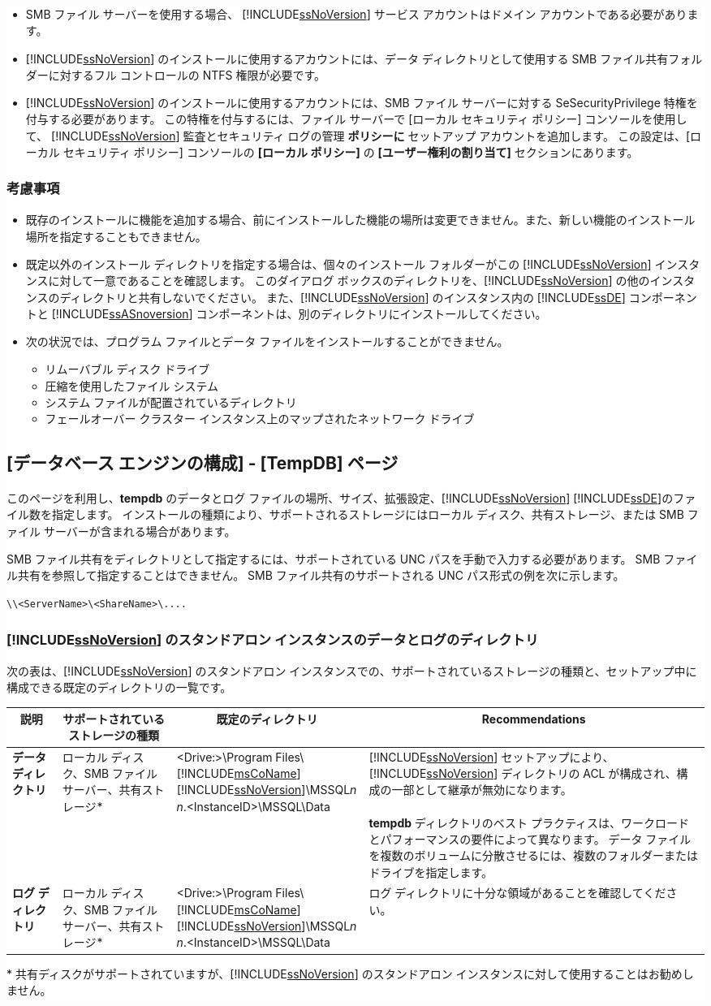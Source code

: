 * SMB ファイル サーバーを使用する場合、 [!INCLUDE[ssNoVersion](../../includes/ssnoversion-md.md)] サービス アカウントはドメイン アカウントである必要があります。  
  
* [!INCLUDE[ssNoVersion](../../includes/ssnoversion-md.md)] のインストールに使用するアカウントには、データ ディレクトリとして使用する SMB ファイル共有フォルダーに対するフル コントロールの NTFS 権限が必要です。  
  
* [!INCLUDE[ssNoVersion](../../includes/ssnoversion-md.md)] のインストールに使用するアカウントには、SMB ファイル サーバーに対する SeSecurityPrivilege 特権を付与する必要があります。 この特権を付与するには、ファイル サーバーで [ローカル セキュリティ ポリシー] コンソールを使用して、 [!INCLUDE[ssNoVersion](../../includes/ssnoversion-md.md)] 監査とセキュリティ ログの管理 **ポリシーに** セットアップ アカウントを追加します。 この設定は、[ローカル セキュリティ ポリシー] コンソールの **[ローカル ポリシー]** の **[ユーザー権利の割り当て]** セクションにあります。

### <a name="considerations"></a>考慮事項
  
* 既存のインストールに機能を追加する場合、前にインストールした機能の場所は変更できません。また、新しい機能のインストール場所を指定することもできません。  
  
* 既定以外のインストール ディレクトリを指定する場合は、個々のインストール フォルダーがこの [!INCLUDE[ssNoVersion](../../includes/ssnoversion-md.md)] インスタンスに対して一意であることを確認します。 このダイアログ ボックスのディレクトリを、[!INCLUDE[ssNoVersion](../../includes/ssnoversion-md.md)] の他のインスタンスのディレクトリと共有しないでください。 また、[!INCLUDE[ssNoVersion](../../includes/ssnoversion-md.md)] のインスタンス内の [!INCLUDE[ssDE](../../includes/ssde-md.md)] コンポーネントと [!INCLUDE[ssASnoversion](../../includes/ssasnoversion-md.md)] コンポーネントは、別のディレクトリにインストールしてください。  
  
* 次の状況では、プログラム ファイルとデータ ファイルをインストールすることができません。  
  
  * リムーバブル ディスク ドライブ
  * 圧縮を使用したファイル システム
  * システム ファイルが配置されているディレクトリ
  * フェールオーバー クラスター インスタンス上のマップされたネットワーク ドライブ  
  
## <a name="a-nametempdb-database-engine-configuration---tempdb-page"></a><a name="tempdb"><a/> [データベース エンジンの構成] - [TempDB] ページ

このページを利用し、**tempdb** のデータとログ ファイルの場所、サイズ、拡張設定、[!INCLUDE[ssNoVersion](../../includes/ssnoversion-md.md)] [!INCLUDE[ssDE](../../includes/ssde-md.md)]のファイル数を指定します。 インストールの種類により、サポートされるストレージにはローカル ディスク、共有ストレージ、または SMB ファイル サーバーが含まれる場合があります。  
  
SMB ファイル共有をディレクトリとして指定するには、サポートされている UNC パスを手動で入力する必要があります。 SMB ファイル共有を参照して指定することはできません。 SMB ファイル共有のサポートされる UNC パス形式の例を次に示します。

`\\<ServerName>\<ShareName>\....`
  
### <a name="data-and-log-directories-for-a-standalone-instance-of-ssnoversion"></a>[!INCLUDE[ssNoVersion](../../includes/ssnoversion-md.md)] のスタンドアロン インスタンスのデータとログのディレクトリ

次の表は、[!INCLUDE[ssNoVersion](../../includes/ssnoversion-md.md)] のスタンドアロン インスタンスでの、サポートされているストレージの種類と、セットアップ中に構成できる既定のディレクトリの一覧です。  
  
|説明|サポートされているストレージの種類|既定のディレクトリ|Recommendations|  
|-----------------|----------------------------|-----------------------|---------------------|  
|**データ ディレクトリ**|ローカル ディスク、SMB ファイル サーバー、共有ストレージ* |\<Drive:>\Program Files\\[!INCLUDE[msCoName](../../includes/msconame-md.md)] [!INCLUDE[ssNoVersion](../../includes/ssnoversion-md.md)]\MSSQL*nn*.\<InstanceID>\MSSQL\Data|[!INCLUDE[ssNoVersion](../../includes/ssnoversion-md.md)] セットアップにより、[!INCLUDE[ssNoVersion](../../includes/ssnoversion-md.md)] ディレクトリの ACL が構成され、構成の一部として継承が無効になります。<br /><br /> **tempdb** ディレクトリのベスト プラクティスは、ワークロードとパフォーマンスの要件によって異なります。 データ ファイルを複数のボリュームに分散させるには、複数のフォルダーまたはドライブを指定します。|  
|**ログ ディレクトリ**|ローカル ディスク、SMB ファイル サーバー、共有ストレージ*|\<Drive:>\Program Files\\[!INCLUDE[msCoName](../../includes/msconame-md.md)] [!INCLUDE[ssNoVersion](../../includes/ssnoversion-md.md)]\MSSQL*nn*.\<InstanceID>\MSSQL\Data|ログ ディレクトリに十分な領域があることを確認してください。|  
  
\* 共有ディスクがサポートされていますが、[!INCLUDE[ssNoVersion](../../includes/ssnoversion-md.md)] のスタンドアロン インスタンスに対して使用することはお勧めしません。  
  